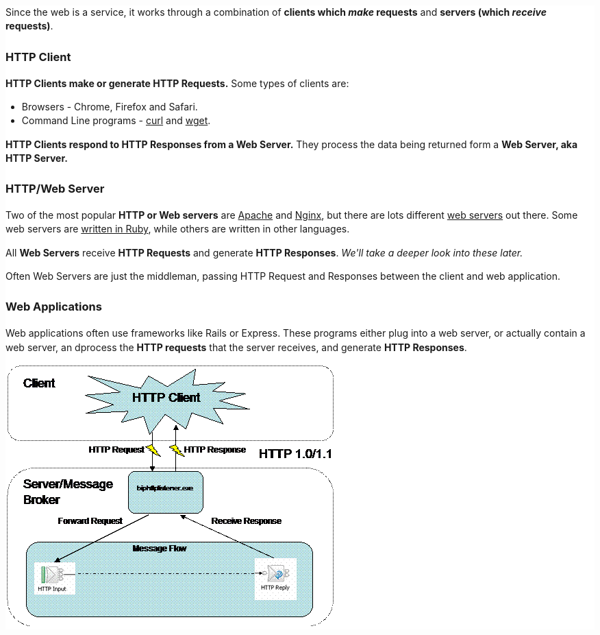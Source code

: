 Since the web is a service, it works through a combination of **clients which _make_ requests** and **servers (which _receive_ requests)**.

### HTTP Client

**HTTP Clients make or generate HTTP Requests.** Some types of clients are:

* Browsers - Chrome, Firefox and Safari.
* Command Line programs - [curl](http://curl.haxx.se/docs/) and [wget](http://www.gnu.org/software/wget/manual/wget.html).

**HTTP Clients respond to HTTP Responses from a Web Server.** They process the data being returned form a **Web Server, aka HTTP Server.**

### HTTP/Web Server

Two of the most popular **HTTP or Web servers** are [Apache](http://httpd.apache.org/) and [Nginx](http://nginx.com/), but there are lots different [web servers](http://en.wikipedia.org/wiki/Comparison_of_web_server_software) out there. Some web servers are [written in Ruby](https://www.ruby-toolbox.com/categories/web_servers), while others are written in other languages.

All **Web Servers** receive **HTTP Requests** and generate **HTTP Responses**. *We'll take a deeper look into these later.*

Often Web Servers are just the middleman, passing HTTP Request and Responses between the client and web application.

### Web Applications

Web applications often use frameworks like Rails or Express. These programs either plug into a web server, or actually contain a web server, an dprocess the **HTTP requests** that the server receives, and generate **HTTP Responses**.

![HTTP Request and Response](images/http_req_resp.gif)
